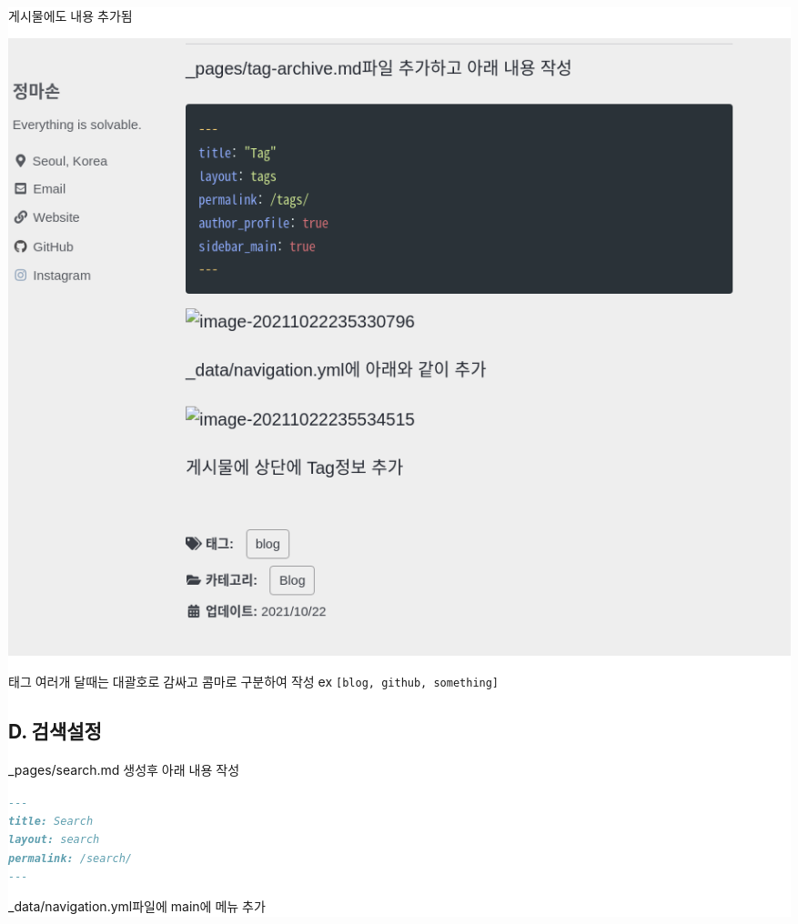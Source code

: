 게시물에도 내용 추가됨

![image-20211022235735502](../../images/2021-10-22-blog_setup/image-20211022235735502.png)

태그 여러개 달때는 대괄호로 감싸고 콤마로 구분하여 작성 ex `[blog, github, something]`

## D. 검색설정

_pages/search.md 생성후 아래 내용 작성

```markdown
---
title: Search
layout: search
permalink: /search/
---
```

_data/navigation.yml파일에 main에 메뉴 추가
